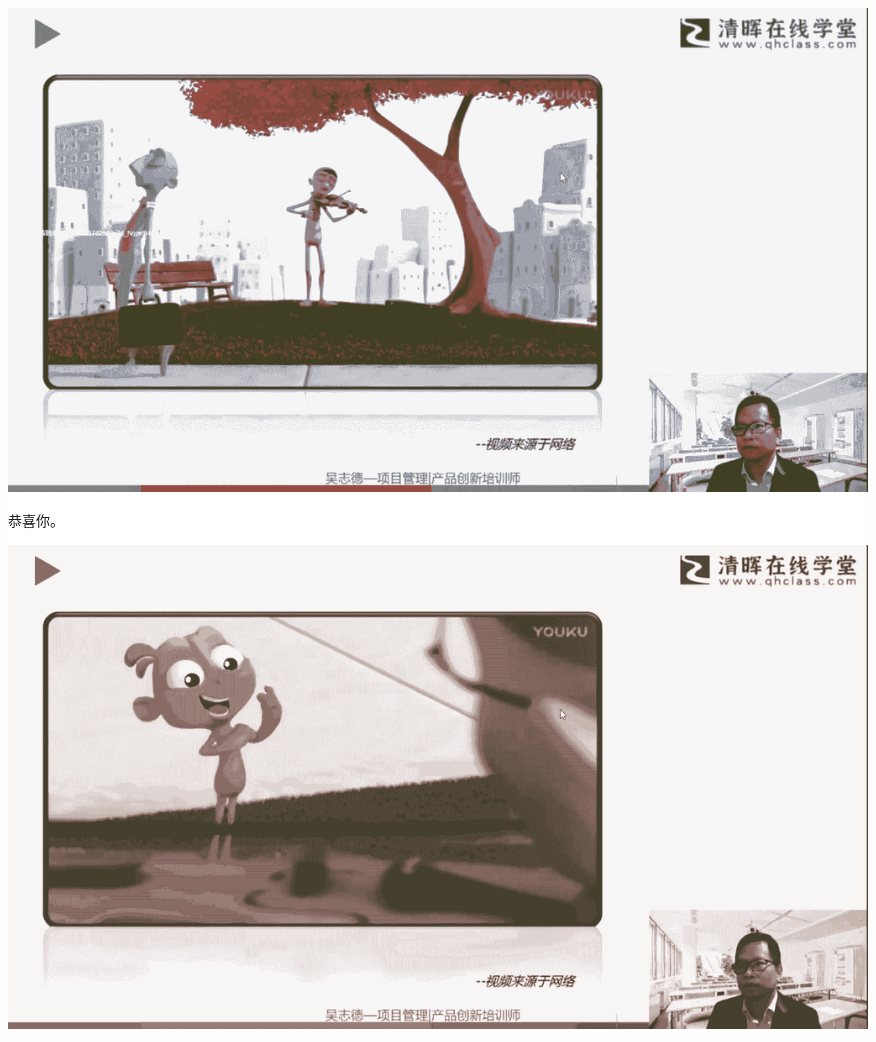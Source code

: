 ![](img/fa43e686f7f9ca45c999d442c2422cec_29.png)

恭喜你。

![](img/fa43e686f7f9ca45c999d442c2422cec_31.png)
